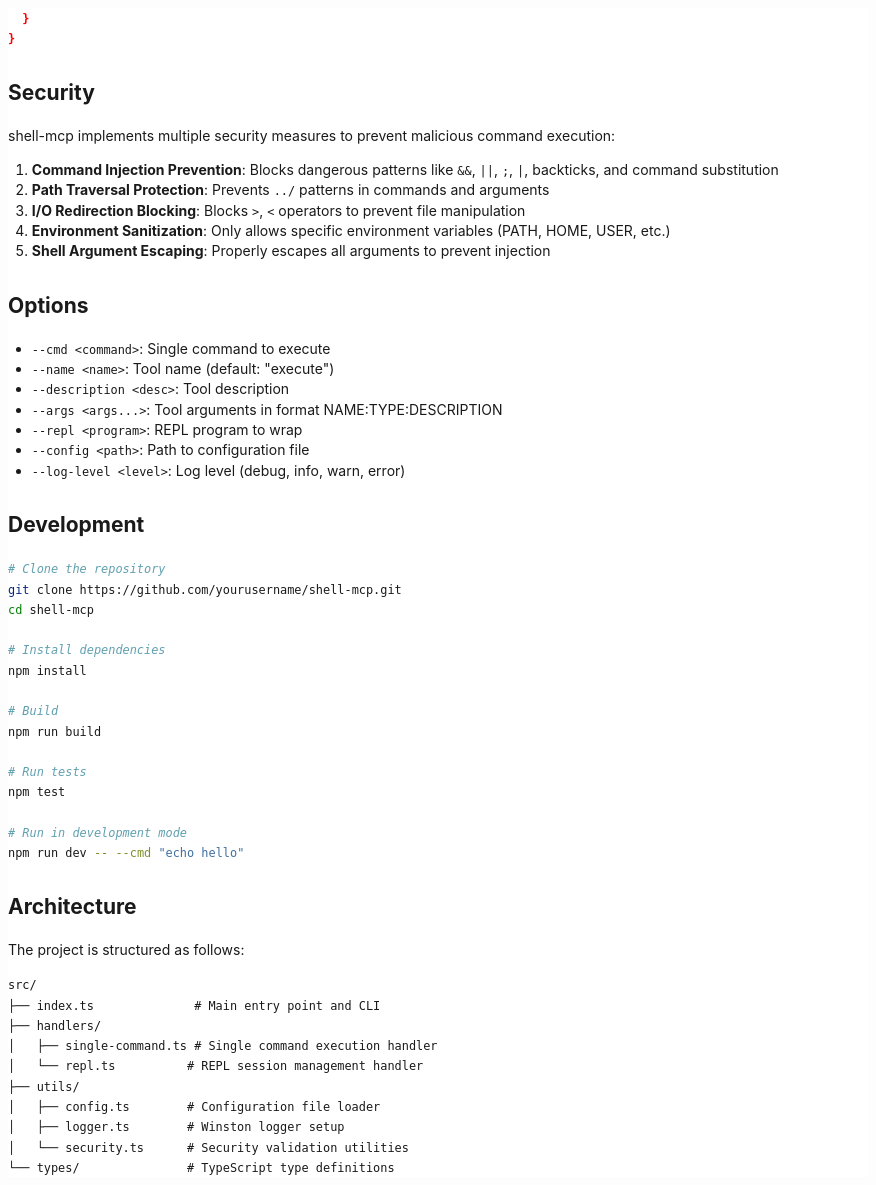 ```json
  }
}
```

## Security

shell-mcp implements multiple security measures to prevent malicious command execution:

1. **Command Injection Prevention**: Blocks dangerous patterns like `&&`, `||`, `;`, `|`, backticks, and command substitution
2. **Path Traversal Protection**: Prevents `../` patterns in commands and arguments
3. **I/O Redirection Blocking**: Blocks `>`, `<` operators to prevent file manipulation
4. **Environment Sanitization**: Only allows specific environment variables (PATH, HOME, USER, etc.)
5. **Shell Argument Escaping**: Properly escapes all arguments to prevent injection

## Options

- `--cmd <command>`: Single command to execute
- `--name <name>`: Tool name (default: "execute")
- `--description <desc>`: Tool description
- `--args <args...>`: Tool arguments in format NAME:TYPE:DESCRIPTION
- `--repl <program>`: REPL program to wrap
- `--config <path>`: Path to configuration file
- `--log-level <level>`: Log level (debug, info, warn, error)

## Development

```bash
# Clone the repository
git clone https://github.com/yourusername/shell-mcp.git
cd shell-mcp

# Install dependencies
npm install

# Build
npm run build

# Run tests
npm test

# Run in development mode
npm run dev -- --cmd "echo hello"
```

## Architecture

The project is structured as follows:

```
src/
├── index.ts              # Main entry point and CLI
├── handlers/
│   ├── single-command.ts # Single command execution handler
│   └── repl.ts          # REPL session management handler
├── utils/
│   ├── config.ts        # Configuration file loader
│   ├── logger.ts        # Winston logger setup
│   └── security.ts      # Security validation utilities
└── types/               # TypeScript type definitions
```
